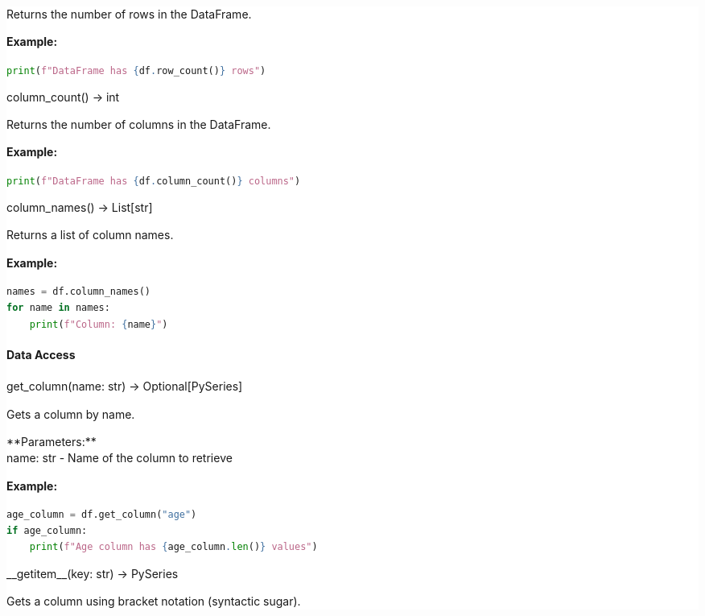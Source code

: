 Returns the number of rows in the DataFrame.

**Example:**
```python
print(f"DataFrame has {df.row_count()} rows")
```
</div>

<div className="api-section">
<div className="api-method">column_count() -&gt; int</div>

Returns the number of columns in the DataFrame.

**Example:**
```python
print(f"DataFrame has {df.column_count()} columns")
```
</div>

<div className="api-section">
<div className="api-method">column_names() -&gt; List[str]</div>

Returns a list of column names.

**Example:**
```python
names = df.column_names()
for name in names:
    print(f"Column: {name}")
```
</div>

#### Data Access

<div className="api-section">
<div className="api-method">get_column(name: str) -&gt; Optional[PySeries]</div>

Gets a column by name.

<div className="api-parameters">
**Parameters:**
<div className="api-parameter">
<span className="parameter-name">name</span>: <span className="parameter-type">str</span> - Name of the column to retrieve
</div>
</div>

**Example:**
```python
age_column = df.get_column("age")
if age_column:
    print(f"Age column has {age_column.len()} values")
```
</div>

<div className="api-section">
<div className="api-method">__getitem__(key: str) -&gt; PySeries</div>

Gets a column using bracket notation (syntactic sugar).
